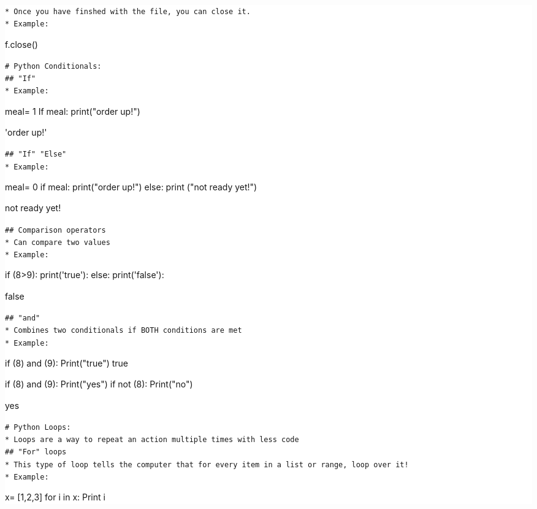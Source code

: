   ```
* Once you have finshed with the file, you can close it.
* Example:
  ```
  f.close()
  ```
# Python Conditionals:
## "If"
* Example:
  ```
  meal= 1
  If meal:
    print("order up!")
  
  'order up!'
  ```
## "If" "Else"
* Example:
  ```
  meal= 0
  if meal:
    print("order up!")
  else:
    print ("not ready yet!")
    
  not ready yet! 
  ```
## Comparison operators
* Can compare two values
 * Example:
  
   ```
   if (8>9):
     print('true'):
   else:
     print('false'):
      
   false
   ```
## "and"
* Combines two conditionals if BOTH conditions are met
* Example:
  
  ```
  if (8) and (9):
    Print("true")
  true
    
  if (8) and (9):
    Print("yes")
  if not (8):
    Print("no")
     
  yes
  ```
# Python Loops:
* Loops are a way to repeat an action multiple times with less code
## "For" loops
* This type of loop tells the computer that for every item in a list or range, loop over it!
* Example:
  ```
  x= [1,2,3]
  for i in x:
  Print i
        